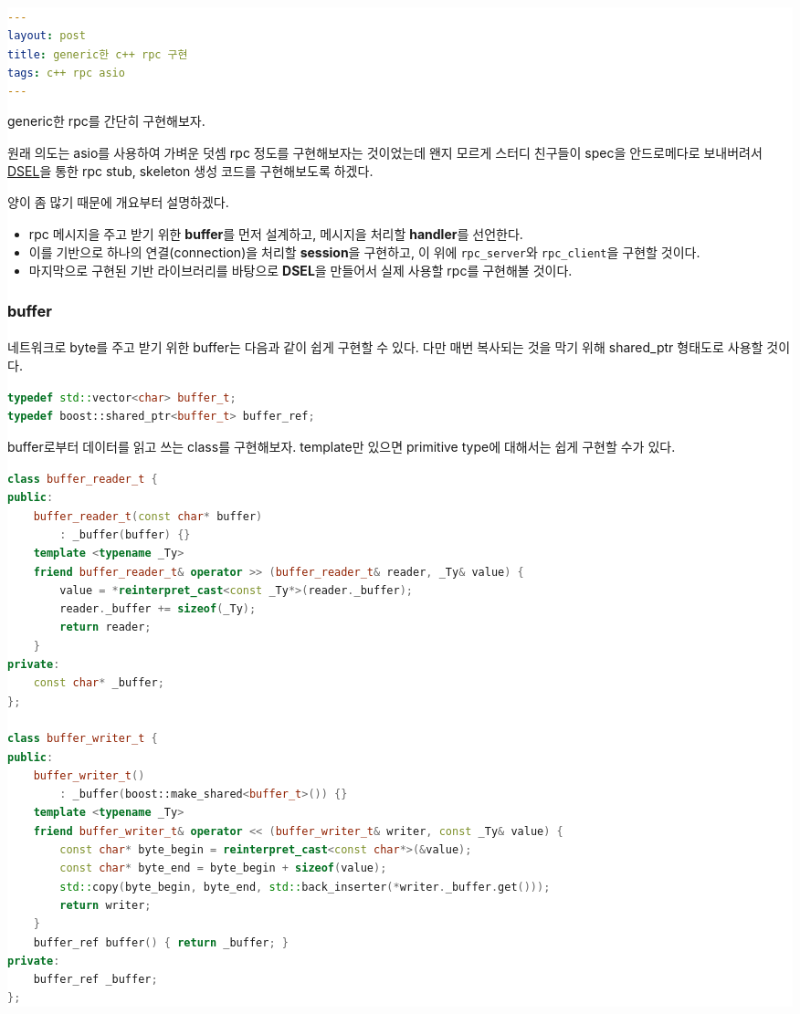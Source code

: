 ```yaml
---
layout: post
title: generic한 c++ rpc 구현
tags: c++ rpc asio
---
```


generic한 rpc를 간단히 구현해보자.

원래 의도는 asio를 사용하여 가벼운 덧셈 rpc 정도를 구현해보자는 것이었는데 왠지 모르게 스터디 친구들이 spec을 안드로메다로 보내버려서 [DSEL](http://c2.com/cgi/wiki?EmbeddedDomainSpecificLanguage)을 통한 rpc stub, skeleton 생성 코드를 구현해보도록 하겠다.

양이 좀 많기 때문에 개요부터 설명하겠다.

* rpc 메시지을 주고 받기 위한 **buffer**를 먼저 설계하고, 메시지을 처리할 **handler**를 선언한다.
* 이를 기반으로 하나의 연결(connection)을 처리할 **session**을 구현하고, 이 위에 `rpc_server`와 `rpc_client`을 구현할 것이다.
* 마지막으로 구현된 기반 라이브러리를 바탕으로 **DSEL**을 만들어서 실제 사용할 rpc를 구현해볼 것이다.

### buffer ###

네트워크로 byte를 주고 받기 위한 buffer는 다음과 같이 쉽게 구현할 수 있다. 다만 매번 복사되는 것을 막기 위해 shared_ptr 형태도로 사용할 것이다.

```cpp
typedef std::vector<char> buffer_t;
typedef boost::shared_ptr<buffer_t> buffer_ref;
```

buffer로부터 데이터를 읽고 쓰는 class를 구현해보자. template만 있으면 primitive type에 대해서는 쉽게 구현할 수가 있다.

```cpp
class buffer_reader_t {
public:
    buffer_reader_t(const char* buffer)
        : _buffer(buffer) {}
    template <typename _Ty>
    friend buffer_reader_t& operator >> (buffer_reader_t& reader, _Ty& value) {
        value = *reinterpret_cast<const _Ty*>(reader._buffer);
        reader._buffer += sizeof(_Ty);
        return reader;
    }
private:
    const char* _buffer;
};

class buffer_writer_t {
public:
    buffer_writer_t()
        : _buffer(boost::make_shared<buffer_t>()) {}
    template <typename _Ty>
    friend buffer_writer_t& operator << (buffer_writer_t& writer, const _Ty& value) {
        const char* byte_begin = reinterpret_cast<const char*>(&value);
        const char* byte_end = byte_begin + sizeof(value);
        std::copy(byte_begin, byte_end, std::back_inserter(*writer._buffer.get()));
        return writer;
    }
    buffer_ref buffer() { return _buffer; }
private:
    buffer_ref _buffer;
};
```
